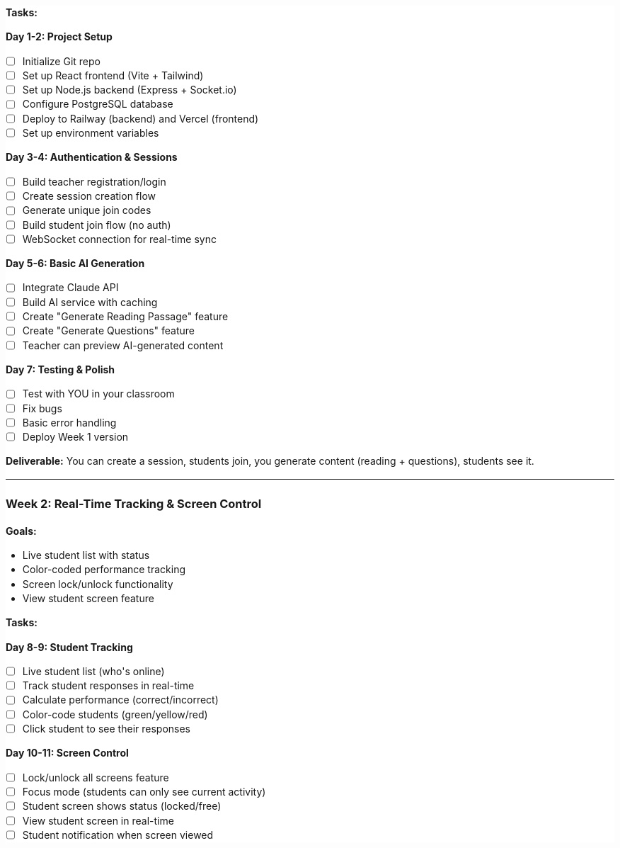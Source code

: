 **Tasks:**

**Day 1-2: Project Setup**
- [ ] Initialize Git repo
- [ ] Set up React frontend (Vite + Tailwind)
- [ ] Set up Node.js backend (Express + Socket.io)
- [ ] Configure PostgreSQL database
- [ ] Deploy to Railway (backend) and Vercel (frontend)
- [ ] Set up environment variables

**Day 3-4: Authentication & Sessions**
- [ ] Build teacher registration/login
- [ ] Create session creation flow
- [ ] Generate unique join codes
- [ ] Build student join flow (no auth)
- [ ] WebSocket connection for real-time sync

**Day 5-6: Basic AI Generation**
- [ ] Integrate Claude API
- [ ] Build AI service with caching
- [ ] Create "Generate Reading Passage" feature
- [ ] Create "Generate Questions" feature
- [ ] Teacher can preview AI-generated content

**Day 7: Testing & Polish**
- [ ] Test with YOU in your classroom
- [ ] Fix bugs
- [ ] Basic error handling
- [ ] Deploy Week 1 version

**Deliverable:** You can create a session, students join, you generate content (reading + questions), students see it.

---

### Week 2: Real-Time Tracking & Screen Control

**Goals:**
- Live student list with status
- Color-coded performance tracking
- Screen lock/unlock functionality
- View student screen feature

**Tasks:**

**Day 8-9: Student Tracking**
- [ ] Live student list (who's online)
- [ ] Track student responses in real-time
- [ ] Calculate performance (correct/incorrect)
- [ ] Color-code students (green/yellow/red)
- [ ] Click student to see their responses

**Day 10-11: Screen Control**
- [ ] Lock/unlock all screens feature
- [ ] Focus mode (students can only see current activity)
- [ ] Student screen shows status (locked/free)
- [ ] View student screen in real-time
- [ ] Student notification when screen viewed
